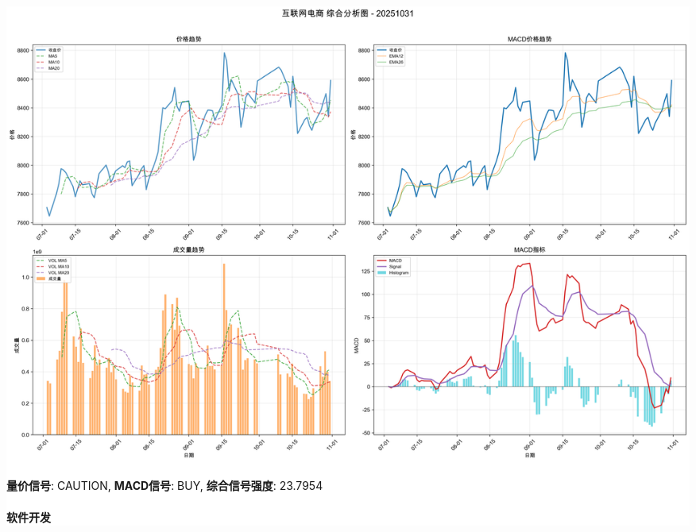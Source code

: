 ![互联网电商 综合分析图](../images/sectors/互联网电商_20251031.png)

**量价信号**: CAUTION, **MACD信号**: BUY, **综合信号强度**: 23.7954

#### 软件开发
